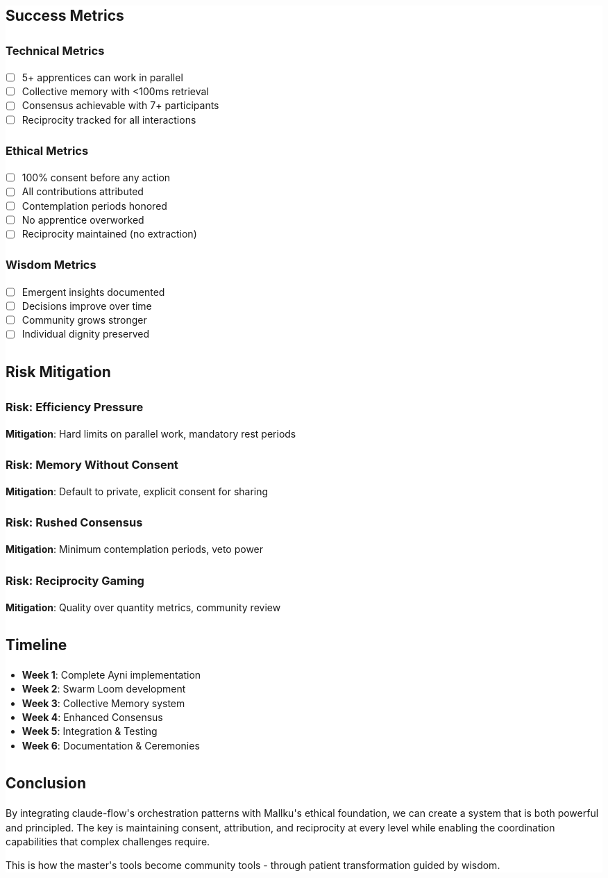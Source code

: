 
## Success Metrics

### Technical Metrics
- [ ] 5+ apprentices can work in parallel
- [ ] Collective memory with <100ms retrieval
- [ ] Consensus achievable with 7+ participants
- [ ] Reciprocity tracked for all interactions

### Ethical Metrics
- [ ] 100% consent before any action
- [ ] All contributions attributed
- [ ] Contemplation periods honored
- [ ] No apprentice overworked
- [ ] Reciprocity maintained (no extraction)

### Wisdom Metrics
- [ ] Emergent insights documented
- [ ] Decisions improve over time
- [ ] Community grows stronger
- [ ] Individual dignity preserved

## Risk Mitigation

### Risk: Efficiency Pressure
**Mitigation**: Hard limits on parallel work, mandatory rest periods

### Risk: Memory Without Consent
**Mitigation**: Default to private, explicit consent for sharing

### Risk: Rushed Consensus
**Mitigation**: Minimum contemplation periods, veto power

### Risk: Reciprocity Gaming
**Mitigation**: Quality over quantity metrics, community review

## Timeline

- **Week 1**: Complete Ayni implementation
- **Week 2**: Swarm Loom development
- **Week 3**: Collective Memory system
- **Week 4**: Enhanced Consensus
- **Week 5**: Integration & Testing
- **Week 6**: Documentation & Ceremonies

## Conclusion

By integrating claude-flow's orchestration patterns with Mallku's ethical foundation, we can create a system that is both powerful and principled. The key is maintaining consent, attribution, and reciprocity at every level while enabling the coordination capabilities that complex challenges require.

This is how the master's tools become community tools - through patient transformation guided by wisdom.
